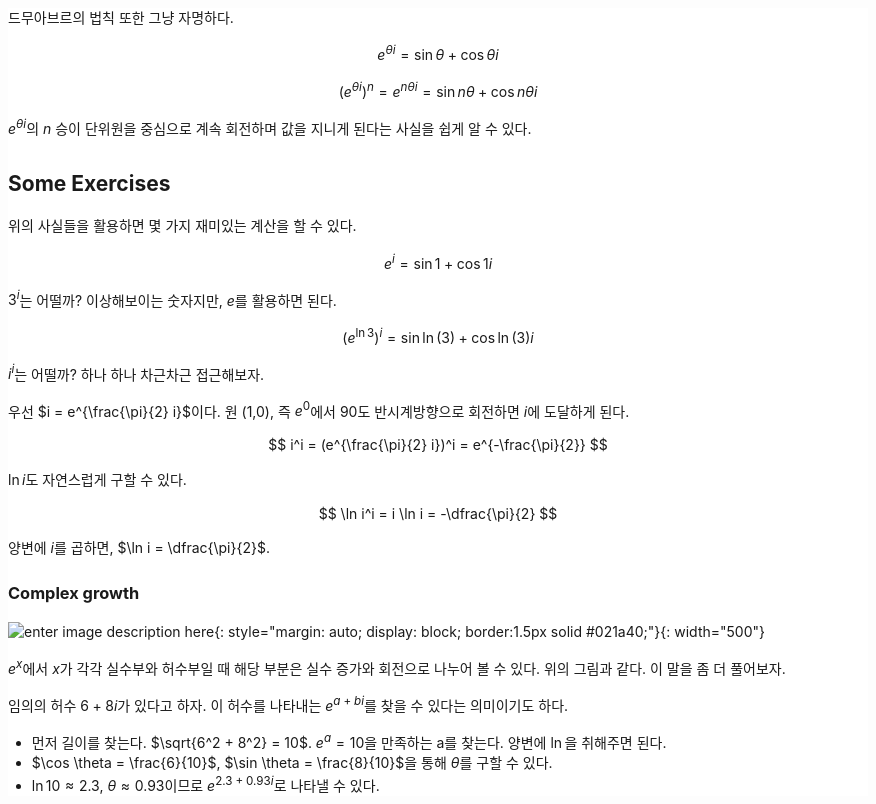 드무아브르의 법칙 또한 그냥 자명하다. 

$$
e^{\theta i} = \sin\theta + \cos\theta i
$$

$$
(e^{\theta i})^n = e^{n\theta i} = \sin n \theta + \cos n \theta i
$$


$e^{\theta i}$의 $n$ 승이 단위원을 중심으로 계속 회전하며 값을 지니게 된다는 사실을 쉽게 알 수 있다. 

## Some Exercises 

위의 사실들을 활용하면 몇 가지 재미있는 계산을 할 수 있다. 

$$
e^i = \sin 1 + \cos 1 i
$$ 

$3^i$는 어떨까? 이상해보이는 숫자지만, $e$를 활용하면 된다. 

$$
(e^{\ln 3})^i = \sin \ln(3) + \cos \ln (3) i
$$

$i^i$는 어떨까? 하나 하나 차근차근 접근해보자. 

우선 $i = e^{\frac{\pi}{2} i}$이다. 원 (1,0), 즉 $e^0$에서 90도 반시계방향으로 회전하면 $i$에 도달하게 된다. 

$$
i^i = (e^{\frac{\pi}{2} i})^i = e^{-\frac{\pi}{2}} 
$$

$\ln i$도 자연스럽게 구할 수 있다. 

$$
\ln i^i = i \ln i = -\dfrac{\pi}{2}
$$

양변에 $i$를 곱하면, $\ln i = \dfrac{\pi}{2}$. 

### Complex growth 

![enter image description here](https://betterexplained.com/wp-content/webp-express/webp-images/uploads/euler/complex_growth.png.webp){: style="margin: auto; display: block; border:1.5px solid #021a40;"}{: width="500"}

$e^x$에서 $x$가 각각 실수부와 허수부일 때 해당 부분은 실수 증가와 회전으로 나누어 볼 수 있다. 위의 그림과 같다. 이 말을 좀 더 풀어보자. 

임의의 허수 $6 + 8i$가 있다고 하자. 이 허수를 나타내는 $e^{a+bi}$를 찾을 수 있다는 의미이기도 하다. 

- 먼저 길이를 찾는다. $\sqrt{6^2 + 8^2} = 10$. $e^a = 10$을 만족하는 a를 찾는다. 양변에 $\ln$을 취해주면 된다. 
- $\cos \theta = \frac{6}{10}$, $\sin \theta = \frac{8}{10}$을 통해 $\theta$를 구할 수 있다. 
- $\ln 10 \approx 2.3$, $\theta \approx 0.93$이므로 $e^{2.3 + 0.93 i}$로 나타낼 수 있다. 
